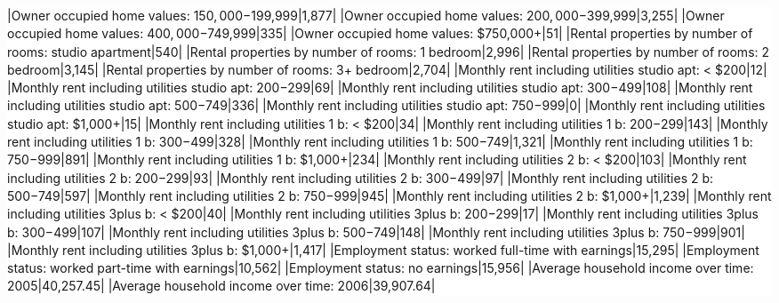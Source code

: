 |Owner occupied home values: $150,000-$199,999|1,877|
|Owner occupied home values: $200,000-$399,999|3,255|
|Owner occupied home values: $400,000-$749,999|335|
|Owner occupied home values: $750,000+|51|
|Rental properties by number of rooms: studio apartment|540|
|Rental properties by number of rooms: 1 bedroom|2,996|
|Rental properties by number of rooms: 2 bedroom|3,145|
|Rental properties by number of rooms: 3+ bedroom|2,704|
|Monthly rent including utilities studio apt: < $200|12|
|Monthly rent including utilities studio apt: $200-$299|69|
|Monthly rent including utilities studio apt: $300-$499|108|
|Monthly rent including utilities studio apt: $500-$749|336|
|Monthly rent including utilities studio apt: $750-$999|0|
|Monthly rent including utilities studio apt: $1,000+|15|
|Monthly rent including utilities 1 b: < $200|34|
|Monthly rent including utilities 1 b: $200-$299|143|
|Monthly rent including utilities 1 b: $300-$499|328|
|Monthly rent including utilities 1 b: $500-$749|1,321|
|Monthly rent including utilities 1 b: $750-$999|891|
|Monthly rent including utilities 1 b: $1,000+|234|
|Monthly rent including utilities 2 b: < $200|103|
|Monthly rent including utilities 2 b: $200-$299|93|
|Monthly rent including utilities 2 b: $300-$499|97|
|Monthly rent including utilities 2 b: $500-$749|597|
|Monthly rent including utilities 2 b: $750-$999|945|
|Monthly rent including utilities 2 b: $1,000+|1,239|
|Monthly rent including utilities 3plus b: < $200|40|
|Monthly rent including utilities 3plus b: $200-$299|17|
|Monthly rent including utilities 3plus b: $300-$499|107|
|Monthly rent including utilities 3plus b: $500-$749|148|
|Monthly rent including utilities 3plus b: $750-$999|901|
|Monthly rent including utilities 3plus b: $1,000+|1,417|
|Employment status: worked full-time with earnings|15,295|
|Employment status: worked part-time with earnings|10,562|
|Employment status: no earnings|15,956|
|Average household income over time: 2005|40,257.45|
|Average household income over time: 2006|39,907.64|